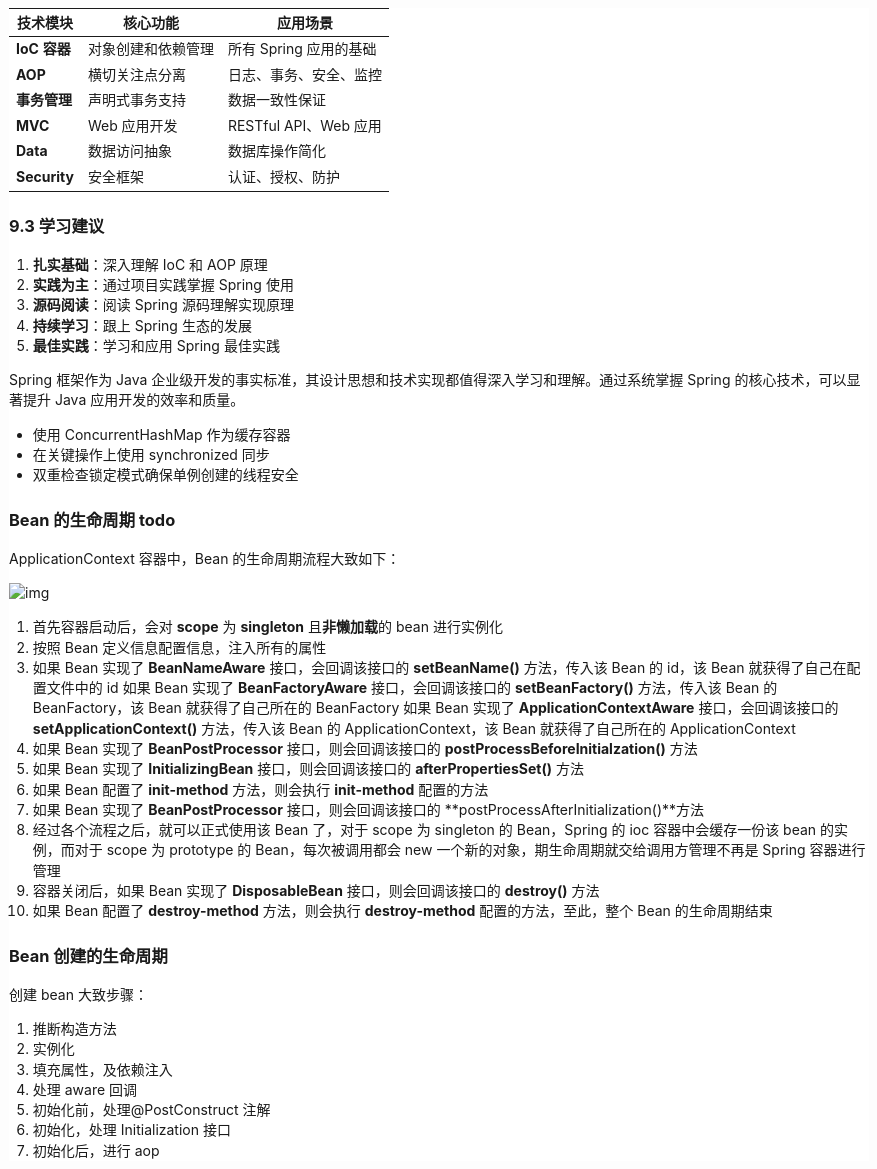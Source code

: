 | 技术模块     | 核心功能           | 应用场景               |
| ------------ | ------------------ | ---------------------- |
| **IoC 容器** | 对象创建和依赖管理 | 所有 Spring 应用的基础 |
| **AOP**      | 横切关注点分离     | 日志、事务、安全、监控 |
| **事务管理** | 声明式事务支持     | 数据一致性保证         |
| **MVC**      | Web 应用开发       | RESTful API、Web 应用  |
| **Data**     | 数据访问抽象       | 数据库操作简化         |
| **Security** | 安全框架           | 认证、授权、防护       |

### 9.3 学习建议

1. **扎实基础**：深入理解 IoC 和 AOP 原理
2. **实践为主**：通过项目实践掌握 Spring 使用
3. **源码阅读**：阅读 Spring 源码理解实现原理
4. **持续学习**：跟上 Spring 生态的发展
5. **最佳实践**：学习和应用 Spring 最佳实践

Spring 框架作为 Java 企业级开发的事实标准，其设计思想和技术实现都值得深入学习和理解。通过系统掌握 Spring 的核心技术，可以显著提升 Java 应用开发的效率和质量。

-   使用 ConcurrentHashMap 作为缓存容器
-   在关键操作上使用 synchronized 同步
-   双重检查锁定模式确保单例创建的线程安全

### Bean 的生命周期 todo

ApplicationContext 容器中，Bean 的生命周期流程大致如下：

![img](https://cdn.nlark.com/yuque/0/2023/png/29236088/1675669749521-657e0d23-280e-4440-9cc2-26d677b648aa.png)

1. 首先容器启动后，会对 **scope** 为 **singleton** 且**非懒加载**的 bean 进行实例化
2. 按照 Bean 定义信息配置信息，注入所有的属性
3. 如果 Bean 实现了 **BeanNameAware** 接口，会回调该接口的 **setBeanName()** 方法，传入该 Bean 的 id，该 Bean 就获得了自己在配置文件中的 id 如果 Bean 实现了 **BeanFactoryAware** 接口，会回调该接口的 **setBeanFactory()** 方法，传入该 Bean 的 BeanFactory，该 Bean 就获得了自己所在的 BeanFactory 如果 Bean 实现了 **ApplicationContextAware** 接口，会回调该接口的 **setApplicationContext()** 方法，传入该 Bean 的 ApplicationContext，该 Bean 就获得了自己所在的 ApplicationContext
4. 如果 Bean 实现了 **BeanPostProcessor** 接口，则会回调该接口的 **postProcessBeforeInitialzation()** 方法
5. 如果 Bean 实现了 **InitializingBean** 接口，则会回调该接口的 **afterPropertiesSet()** 方法
6. 如果 Bean 配置了 **init-method** 方法，则会执行 **init-method** 配置的方法
7. 如果 Bean 实现了 **BeanPostProcessor** 接口，则会回调该接口的 **postProcessAfterInitialization()**方法
8. 经过各个流程之后，就可以正式使用该 Bean 了，对于 scope 为 singleton 的 Bean，Spring 的 ioc 容器中会缓存一份该 bean 的实例，而对于 scope 为 prototype 的 Bean，每次被调用都会 new 一个新的对象，期生命周期就交给调用方管理不再是 Spring 容器进行管理
9. 容器关闭后，如果 Bean 实现了 **DisposableBean** 接口，则会回调该接口的 **destroy()** 方法
10. 如果 Bean 配置了 **destroy-method** 方法，则会执行 **destroy-method** 配置的方法，至此，整个 Bean 的生命周期结束

### Bean 创建的生命周期

创建 bean 大致步骤：

1. 推断构造方法
2. 实例化
3. 填充属性，及依赖注入
4. 处理 aware 回调
5. 初始化前，处理@PostConstruct 注解
6. 初始化，处理 Initialization 接口
7. 初始化后，进行 aop
